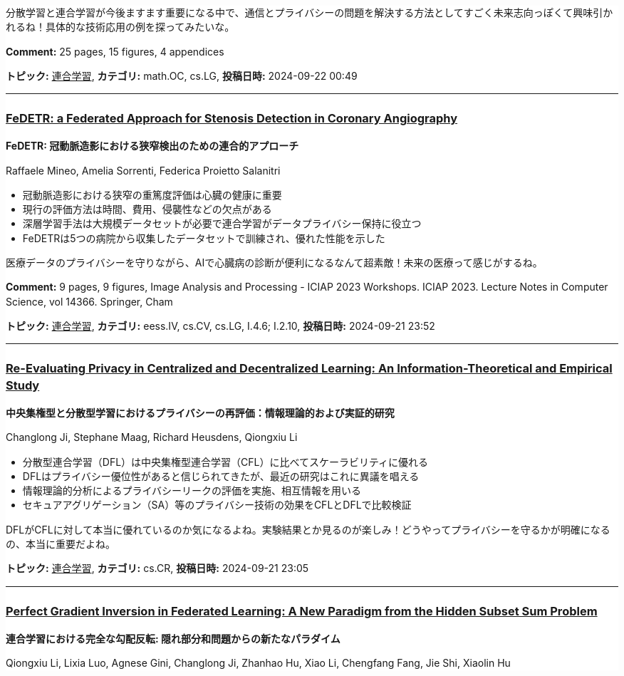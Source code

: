分散学習と連合学習が今後ますます重要になる中で、通信とプライバシーの問題を解決する方法としてすごく未来志向っぽくて興味引かれるね！具体的な技術応用の例を探ってみたいな。

**Comment:** 25 pages, 15 figures, 4 appendices

**トピック:** [連合学習](../../fl), **カテゴリ:** math.OC, cs.LG, **投稿日時:** 2024-09-22 00:49


- - -

### [FeDETR: a Federated Approach for Stenosis Detection in Coronary Angiography](http://arxiv.org/abs/2409.14268)

**FeDETR: 冠動脈造影における狭窄検出のための連合的アプローチ**

Raffaele Mineo, Amelia Sorrenti, Federica Proietto Salanitri

- 冠動脈造影における狭窄の重篤度評価は心臓の健康に重要
- 現行の評価方法は時間、費用、侵襲性などの欠点がある
- 深層学習手法は大規模データセットが必要で連合学習がデータプライバシー保持に役立つ
- FeDETRは5つの病院から収集したデータセットで訓練され、優れた性能を示した

医療データのプライバシーを守りながら、AIで心臓病の診断が便利になるなんて超素敵！未来の医療って感じがするね。

**Comment:** 9 pages, 9 figures, Image Analysis and Processing - ICIAP 2023   Workshops. ICIAP 2023. Lecture Notes in Computer Science, vol 14366.   Springer, Cham

**トピック:** [連合学習](../../fl), **カテゴリ:** eess.IV, cs.CV, cs.LG, I.4.6; I.2.10, **投稿日時:** 2024-09-21 23:52


- - -

### [Re-Evaluating Privacy in Centralized and Decentralized Learning: An Information-Theoretical and Empirical Study](http://arxiv.org/abs/2409.14261)

**中央集権型と分散型学習におけるプライバシーの再評価：情報理論的および実証的研究**

Changlong Ji, Stephane Maag, Richard Heusdens, Qiongxiu Li

- 分散型連合学習（DFL）は中央集権型連合学習（CFL）に比べてスケーラビリティに優れる
- DFLはプライバシー優位性があると信じられてきたが、最近の研究はこれに異議を唱える
- 情報理論的分析によるプライバシーリークの評価を実施、相互情報を用いる
- セキュアアグリゲーション（SA）等のプライバシー技術の効果をCFLとDFLで比較検証

DFLがCFLに対して本当に優れているのか気になるよね。実験結果とか見るのが楽しみ！どうやってプライバシーを守るかが明確になるの、本当に重要だよね。



**トピック:** [連合学習](../../fl), **カテゴリ:** cs.CR, **投稿日時:** 2024-09-21 23:05


- - -

### [Perfect Gradient Inversion in Federated Learning: A New Paradigm from the Hidden Subset Sum Problem](http://arxiv.org/abs/2409.14260)

**連合学習における完全な勾配反転: 隠れ部分和問題からの新たなパラダイム**

Qiongxiu Li, Lixia Luo, Agnese Gini, Changlong Ji, Zhanhao Hu, Xiao Li, Chengfang Fang, Jie Shi, Xiaolin Hu
